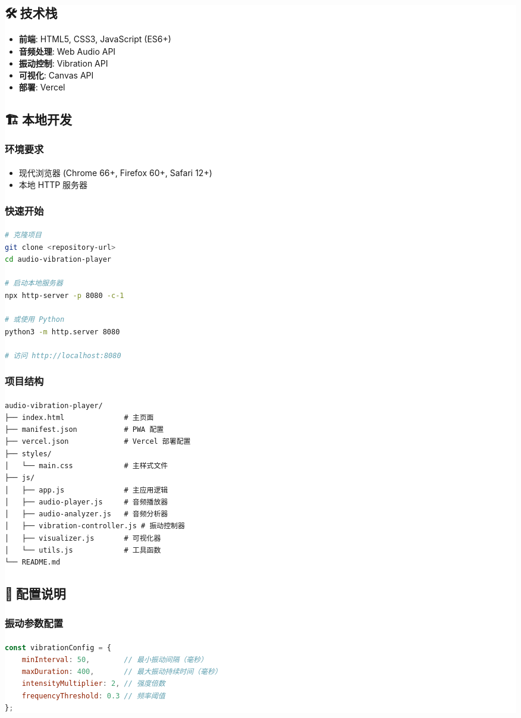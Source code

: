 ## 🛠️ 技术栈

- **前端**: HTML5, CSS3, JavaScript (ES6+)
- **音频处理**: Web Audio API
- **振动控制**: Vibration API
- **可视化**: Canvas API
- **部署**: Vercel

## 🏗️ 本地开发

### 环境要求
- 现代浏览器 (Chrome 66+, Firefox 60+, Safari 12+)
- 本地 HTTP 服务器

### 快速开始
```bash
# 克隆项目
git clone <repository-url>
cd audio-vibration-player

# 启动本地服务器
npx http-server -p 8080 -c-1

# 或使用 Python
python3 -m http.server 8080

# 访问 http://localhost:8080
```

### 项目结构
```
audio-vibration-player/
├── index.html              # 主页面
├── manifest.json           # PWA 配置
├── vercel.json             # Vercel 部署配置
├── styles/
│   └── main.css            # 主样式文件
├── js/
│   ├── app.js              # 主应用逻辑
│   ├── audio-player.js     # 音频播放器
│   ├── audio-analyzer.js   # 音频分析器
│   ├── vibration-controller.js # 振动控制器
│   ├── visualizer.js       # 可视化器
│   └── utils.js            # 工具函数
└── README.md
```

## 🔧 配置说明

### 振动参数配置
```javascript
const vibrationConfig = {
    minInterval: 50,        // 最小振动间隔（毫秒）
    maxDuration: 400,       // 最大振动持续时间（毫秒）
    intensityMultiplier: 2, // 强度倍数
    frequencyThreshold: 0.3 // 频率阈值
};
```
